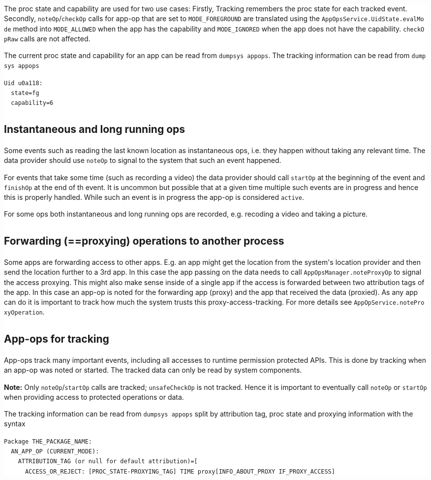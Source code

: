 The proc state and capability are used for two use cases: Firstly, Tracking remembers the proc state
 for each tracked event. Secondly, `noteOp`/`checkOp` calls for app-op that are set to
 `MODE_FOREGROUND` are translated using the `AppOpsService.UidState.evalMode` method into
 `MODE_ALLOWED` when the app has the capability and `MODE_IGNORED` when the app does not have the 
 capability. `checkOpRaw` calls are not affected.

The current proc state and capability for an app can be read from `dumpsys appops`.
The tracking information can be read from `dumpsys appops`

```
Uid u0a118:
  state=fg
  capability=6
```

## Instantaneous and long running ops

Some events such as reading the last known location as instantaneous ops, i.e. they happen
without taking any relevant time. The data provider should use `noteOp` to signal to the system
that such an event happened.

For events that take some time (such as recording a video) the data provider should call `startOp`
at the beginning of the event and `finishOp` at the end of th event. It is uncommon but possible
that at a given time multiple such events are in progress and hence this is properly handled.
While such an event is in progress the app-op is considered `active`.

For some ops both instantaneous and long running ops are recorded, e.g. recoding a video and taking
a picture.

## Forwarding (==proxying) operations to another process

Some apps are forwarding access to other apps. E.g. an app might get the location from the
system's location provider and then send the location further to a 3rd app. In this case the
app passing on the data needs to call `AppOpsManager.noteProxyOp` to signal the access proxying.
This might also make sense inside of a single app if the access is forwarded between two
attribution tags of the app. In this case an app-op is noted for the forwarding app (proxy) and
the app that received the data (proxied). As any app can do it is important to track how much the
system trusts this proxy-access-tracking. For more details see `AppOpService.noteProxyOperation`.

## App-ops for tracking

App-ops track many important events, including all accesses to runtime permission protected
APIs. This is done by tracking when an app-op was noted or started. The tracked data can only be
read by system components.

**Note:** Only `noteOp`/`startOp` calls are tracked; `unsafeCheckOp` is not tracked. Hence it is
important to eventually call `noteOp` or `startOp` when providing access to protected operations
or data.

The tracking information can be read from `dumpsys appops` split by attribution tag, proc state and
proxying information with the syntax

```
Package THE_PACKAGE_NAME:
  AN_APP_OP (CURRENT_MODE):
    ATTRIBUTION_TAG (or null for default attribution)=[
      ACCESS_OR_REJECT: [PROC_STATE-PROXYING_TAG] TIME proxy[INFO_ABOUT_PROXY IF_PROXY_ACCESS]
```
